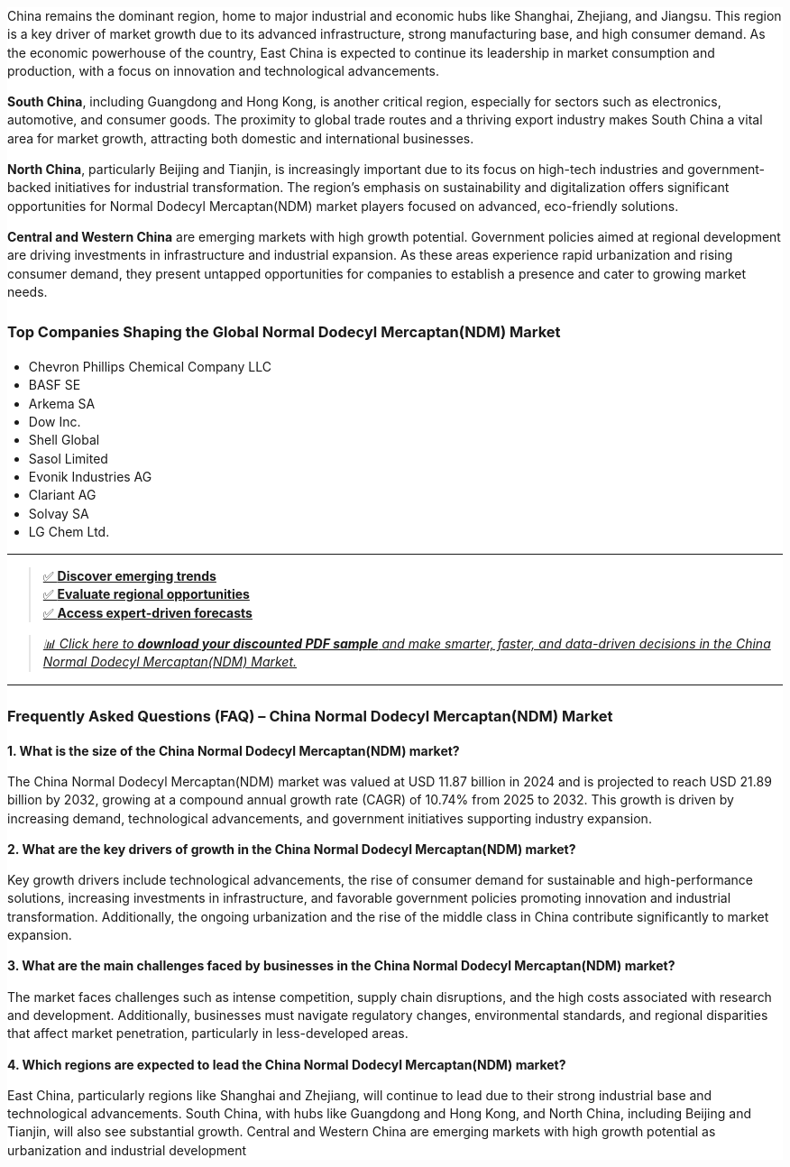 China</strong> remains the dominant region, home to major industrial and economic hubs like Shanghai, Zhejiang, and Jiangsu. This region is a key driver of market growth due to its advanced infrastructure, strong manufacturing base, and high consumer demand. As the economic powerhouse of the country, East China is expected to continue its leadership in market consumption and production, with a focus on innovation and technological advancements.</p><p class="" data-start="801" data-end="1129"><strong data-start="801" data-end="816">South China</strong>, including Guangdong and Hong Kong, is another critical region, especially for sectors such as electronics, automotive, and consumer goods. The proximity to global trade routes and a thriving export industry makes South China a vital area for market growth, attracting both domestic and international businesses.</p><p class="" data-start="1131" data-end="1474"><strong data-start="1131" data-end="1146">North China</strong>, particularly Beijing and Tianjin, is increasingly important due to its focus on high-tech industries and government-backed initiatives for industrial transformation. The region&rsquo;s emphasis on sustainability and digitalization offers significant opportunities for Normal Dodecyl Mercaptan(NDM) market players focused on advanced, eco-friendly solutions.</p><p class="" data-start="1476" data-end="1854"><strong data-start="1476" data-end="1505">Central and Western China</strong> are emerging markets with high growth potential. Government policies aimed at regional development are driving investments in infrastructure and industrial expansion. As these areas experience rapid urbanization and rising consumer demand, they present untapped opportunities for companies to establish a presence and cater to growing market needs.</p><p class="" data-start="1856" data-end="2046"><h3>Top Companies Shaping the Global Normal Dodecyl Mercaptan(NDM) Market </h3><ul><li>Chevron Phillips Chemical Company LLC</li><li>BASF SE</li><li>Arkema SA</li><li>Dow Inc.</li><li>Shell Global</li><li>Sasol Limited</li><li>Evonik Industries AG</li><li>Clariant AG</li><li>Solvay SA</li><li>LG Chem Ltd.</li></ul></p><hr /><blockquote><p><a href="https://www.marketresearchintellect.com/ask-for-discount/?rid=991344&amp;utm_source=Github-China&amp;utm_medium=838">✅ <strong data-start="617" data-end="645">Discover emerging trends</strong></a><br data-start="645" data-end="648" /><a href="https://www.marketresearchintellect.com/ask-for-discount/?rid=991344&amp;utm_source=Github-China&amp;utm_medium=838"> ✅ <strong data-start="650" data-end="685">Evaluate regional opportunities</strong></a><br data-start="685" data-end="688" /><a href="https://www.marketresearchintellect.com/ask-for-discount/?rid=991344&amp;utm_source=Github-China&amp;utm_medium=838"> ✅ <strong data-start="690" data-end="724">Access expert-driven forecasts</strong></a></p></blockquote><blockquote><p class="" data-start="728" data-end="864"><a href="https://www.marketresearchintellect.com/ask-for-discount/?rid=991344&amp;utm_source=Github-China&amp;utm_medium=838"><em>📊 Click&nbsp;here to <strong data-start="746" data-end="785">download your discounted PDF sample</strong> and make smarter, faster, and data-driven decisions in the China Normal Dodecyl Mercaptan(NDM) Market.</em></a></p></blockquote><hr /><h3 class="" data-start="169" data-end="229"><strong data-start="173" data-end="229">Frequently Asked Questions (FAQ) &ndash; China Normal Dodecyl Mercaptan(NDM) Market</strong></h3><p class="" data-start="231" data-end="601"><strong data-start="231" data-end="280">1. What is the size of the China Normal Dodecyl Mercaptan(NDM) market?</strong></p><p class="" data-start="231" data-end="601">The China Normal Dodecyl Mercaptan(NDM) market was valued at USD 11.87 billion in 2024 and is projected to reach USD 21.89 billion by 2032, growing at a compound annual growth rate (CAGR) of 10.74% from 2025 to 2032. This growth is driven by increasing demand, technological advancements, and government initiatives supporting industry expansion.</p><p class="" data-start="603" data-end="1058"><strong data-start="603" data-end="670">2. What are the key drivers of growth in the China Normal Dodecyl Mercaptan(NDM) market?</strong></p><p class="" data-start="603" data-end="1058">Key growth drivers include technological advancements, the rise of consumer demand for sustainable and high-performance solutions, increasing investments in infrastructure, and favorable government policies promoting innovation and industrial transformation. Additionally, the ongoing urbanization and the rise of the middle class in China contribute significantly to market expansion.</p><p class="" data-start="1060" data-end="1466"><strong data-start="1060" data-end="1141">3. What are the main challenges faced by businesses in the China Normal Dodecyl Mercaptan(NDM) market?</strong></p><p class="" data-start="1060" data-end="1466">The market faces challenges such as intense competition, supply chain disruptions, and the high costs associated with research and development. Additionally, businesses must navigate regulatory changes, environmental standards, and regional disparities that affect market penetration, particularly in less-developed areas.</p><p class="" data-start="1468" data-end="1949"><strong data-start="1468" data-end="1532">4. Which regions are expected to lead the China Normal Dodecyl Mercaptan(NDM) market?</strong></p><p class="" data-start="1468" data-end="1949">East China, particularly regions like Shanghai and Zhejiang, will continue to lead due to their strong industrial base and technological advancements. South China, with hubs like Guangdong and Hong Kong, and North China, including Beijing and Tianjin, will also see substantial growth. Central and Western China are emerging markets with high growth potential as urbanization and industrial development